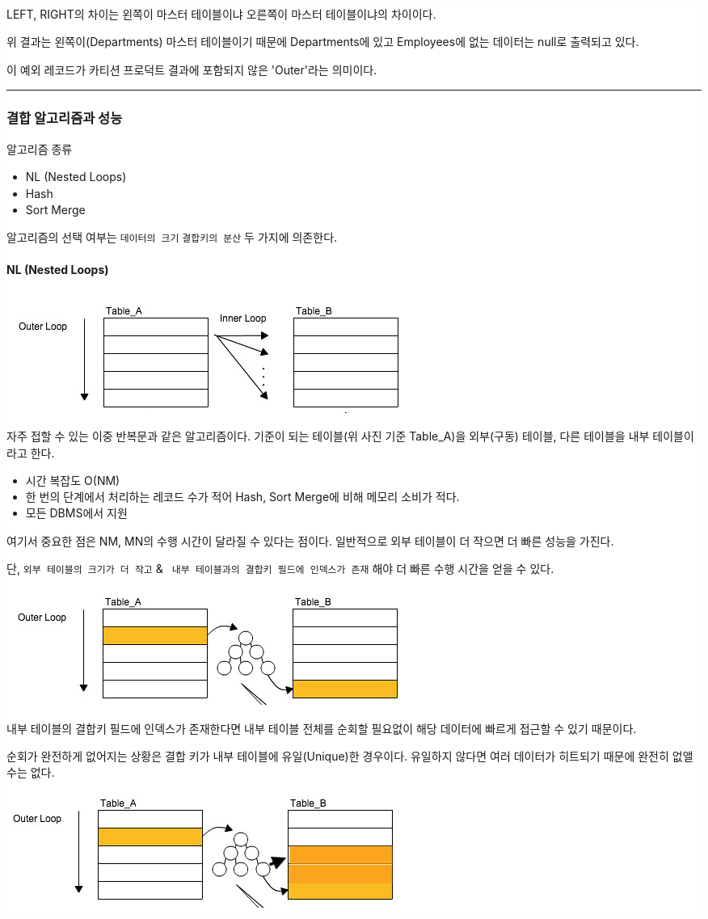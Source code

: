 LEFT, RIGHT의 차이는 왼쪽이 마스터 테이블이냐 오른쪽이 마스터 테이블이냐의 차이이다.

위 결과는 왼쪽이(Departments) 마스터 테이블이기 때문에 Departments에 있고 Employees에 없는 데이터는 null로 출력되고 있다.

이 예외 레코드가 카티션 프로덕트 결과에 포함되지 않은 'Outer'라는 의미이다.

---

### 결합 알고리즘과 성능

알고리즘 종류

- NL (Nested Loops)
- Hash
- Sort Merge

알고리즘의 선택 여부는 `데이터의 크기` `결합키의 분산` 두 가지에 의존한다.

#### NL (Nested Loops)

![image-20230508204844482](../../images/database/db-nested-loops.png)

자주 접할 수 있는 이중 반복문과 같은 알고리즘이다. 기준이 되는 테이블(위 사진 기준 Table_A)을 외부(구동) 테이블, 다른 테이블을 내부 테이블이라고 한다.

- 시간 복잡도 O(NM)
- 한 번의 단계에서 처리하는 레코드 수가 적어 Hash, Sort Merge에 비해 메모리 소비가 적다.
- 모든 DBMS에서 지원

여기서 중요한 점은 NM, MN의 수행 시간이 달라질 수 있다는 점이다. 일반적으로 외부 테이블이 더 작으면 더 빠른 성능을 가진다.

단,  `외부 테이블의 크기가 더 작고` & ` 내부 테이블과의 결합키 필드에 인덱스가 존재` 해야  더 빠른 수행 시간을 얻을 수 있다.

![image-20230509000640221](../../images/database/db-nested-loops-index.png)

내부 테이블의 결합키 필드에 인덱스가 존재한다면 내부 테이블 전체를 순회할 필요없이 해당 데이터에 빠르게 접근할 수 있기 때문이다.

순회가 완전하게 없어지는 상황은 결합 키가 내부 테이블에 유일(Unique)한 경우이다. 유일하지 않다면 여러 데이터가 히트되기 때문에 완전히 없앨 수는 없다.

![image-20230508233930145](../../images/database/db-nested-loops-indexs.png)
